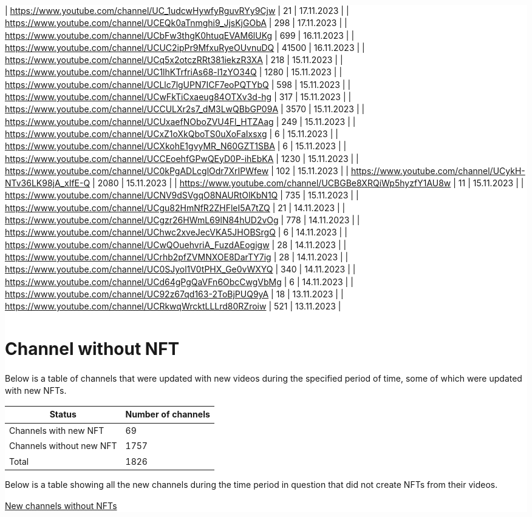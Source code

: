 | https://www.youtube.com/channel/UC_1udcwHywfyRguvRYy9Cjw | 21 | 17.11.2023 |
| https://www.youtube.com/channel/UCEQk0aTnmghi9_JjsKjGObA | 298 | 17.11.2023 |
| https://www.youtube.com/channel/UCbFw3thgK0htuqEVAM6lUKg | 699 | 16.11.2023 |
| https://www.youtube.com/channel/UCUC2ipPr9MfxuRyeOUvnuDQ | 41500 | 16.11.2023 |
| https://www.youtube.com/channel/UCq5x2otczRRt381iekzR3XA | 218 | 15.11.2023 |
| https://www.youtube.com/channel/UC1lhKTrfriAs68-l1zYO34Q | 1280 | 15.11.2023 |
| https://www.youtube.com/channel/UCLlc7lgUPN7ICF7eoPQTYbQ | 598 | 15.11.2023 |
| https://www.youtube.com/channel/UCwFkTiCxaeug84OTXv3d-hg | 317 | 15.11.2023 |
| https://www.youtube.com/channel/UCCULXr2s7_dM3LwQBbGP09A | 3570 | 15.11.2023 |
| https://www.youtube.com/channel/UCUxaefNOboZVU4Fl_HTZAag | 249 | 15.11.2023 |
| https://www.youtube.com/channel/UCxZ1oXkQboTS0uXoFaIxsxg | 6 | 15.11.2023 |
| https://www.youtube.com/channel/UCXkohE1gvyMR_N60GZT1SBA | 6 | 15.11.2023 |
| https://www.youtube.com/channel/UCCEoehfGPwQEyD0P-ihEbKA | 1230 | 15.11.2023 |
| https://www.youtube.com/channel/UC0kPgADLcglOdr7XrIPWfew | 102 | 15.11.2023 |
| https://www.youtube.com/channel/UCykH-NTv36LK98jA_xIfE-Q | 2080 | 15.11.2023 |
| https://www.youtube.com/channel/UCBGBe8XRQiWp5hyzfY1AU8w | 11 | 15.11.2023 |
| https://www.youtube.com/channel/UCNV9dSVgqO8NAURtOlKbN1Q | 735 | 15.11.2023 |
| https://www.youtube.com/channel/UCgu82HmNfR2ZHFleI5A7tZQ | 21 | 14.11.2023 |
| https://www.youtube.com/channel/UCgzr26HWmL69lN84hUD2vOg | 778 | 14.11.2023 |
| https://www.youtube.com/channel/UChwc2xveJecVKA5JHOBSrgQ | 6 | 14.11.2023 |
| https://www.youtube.com/channel/UCwQOuehvriA_FuzdAEogigw | 28 | 14.11.2023 |
| https://www.youtube.com/channel/UCrhb2pfZVMNXOE8DarTY7ig | 28 | 14.11.2023 |
| https://www.youtube.com/channel/UC0SJyol1V0tPHX_Ge0vWXYQ | 340 | 14.11.2023 |
| https://www.youtube.com/channel/UCd64gPgQaVFn6ObcCwgVbMg | 6 | 14.11.2023 |
| https://www.youtube.com/channel/UC92z67qd163-2ToBjPUQ9yA | 18 | 13.11.2023 |
| https://www.youtube.com/channel/UCRkwqWrcktLLLrd80RZroiw | 521 | 13.11.2023 |

# Channel without NFT

Below is a table of channels that were updated with new videos during the specified period of time, some of which were updated with new NFTs.

| Status | Number of channels |
| --- | --- |
| Channels with new NFT | 69 |
| Channels without new NFT | 1757 |
| Total | 1826 |

Below is a table showing all the new channels during the time period in question that did not create NFTs from their videos.

[New channels without NFTs](YPP%20Report%20003%20(13%2011%2023%20-%2019%2011%2023)/New%20channels%20without%20NFTs%20656404b9b2ab4521b91a2273216056c4.md)